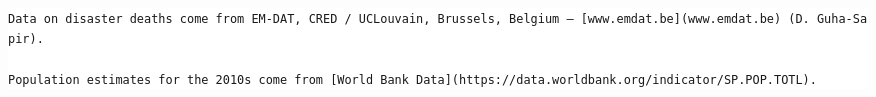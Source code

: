     Data on disaster deaths come from EM-DAT, CRED / UCLouvain, Brussels, Belgium – [www.emdat.be](www.emdat.be) (D. Guha-Sapir).

    Population estimates for the 2010s come from [World Bank Data](https://data.worldbank.org/indicator/SP.POP.TOTL).

[^6]: [Our World in Data - Energy Production and Consumption](https://ourworldindata.org/energy-production-consumption#how-much-energy-does-the-world-consume)

[^7]:
    [BP - Statistical Review of World Energy](https://www.bp.com/en/global/corporate/energy-economics/statistical-review-of-world-energy.html)

    [World Bank data](https://data.worldbank.org/)

[^8]:
    [UN News - ‘Pay up or humanity will pay the price’, Guterres warns at COP29 climate summit](https://news.un.org/en/story/2024/11/1156831)

    [CBS News - U.N. chief calls on wealthier nations to pay for devastation caused by climate change](https://www.cbsnews.com/news/united-nations-cop27-climate-change-reparations-us-eu-china/)

    [WSJ - Biden Signs Up for Climate Reparations](https://www.wsj.com/articles/biden-signs-up-for-climate-change-reparations-europe-fund-un-john-kerry-poor-countries-bank-capitalism-11668974219)

[^9]: [Our World in Data - Annual CO₂ emissions from fossil fuels, by world region](https://ourworldindata.org/grapher/annual-co-emissions-by-region)
